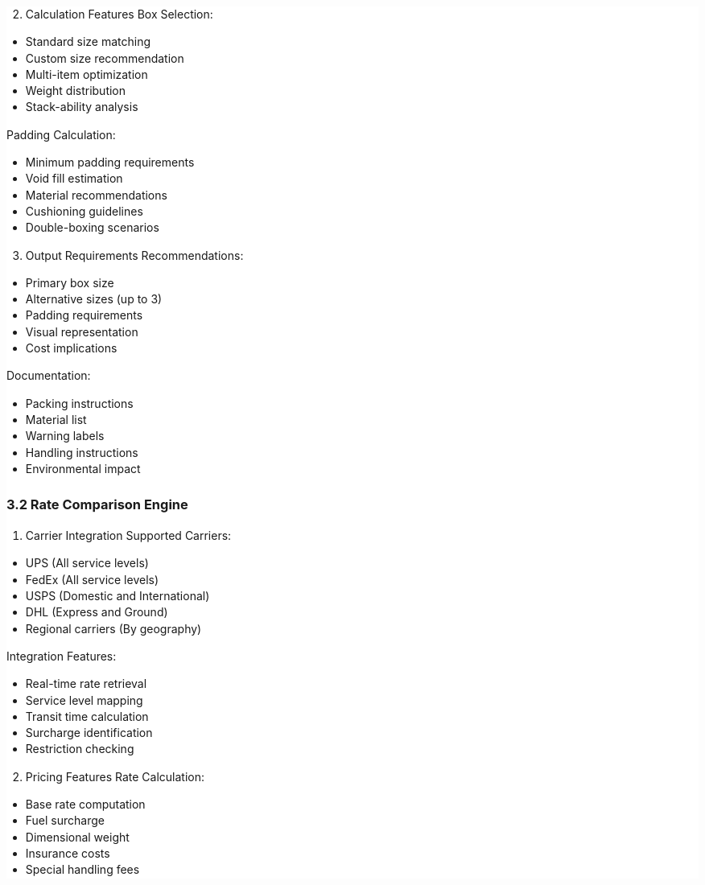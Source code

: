 2. Calculation Features
Box Selection:
- Standard size matching
- Custom size recommendation
- Multi-item optimization
- Weight distribution
- Stack-ability analysis

Padding Calculation:
- Minimum padding requirements
- Void fill estimation
- Material recommendations
- Cushioning guidelines
- Double-boxing scenarios

3. Output Requirements
Recommendations:
- Primary box size
- Alternative sizes (up to 3)
- Padding requirements
- Visual representation
- Cost implications

Documentation:
- Packing instructions
- Material list
- Warning labels
- Handling instructions
- Environmental impact


### 3.2 Rate Comparison Engine

1. Carrier Integration
Supported Carriers:
- UPS (All service levels)
- FedEx (All service levels)
- USPS (Domestic and International)
- DHL (Express and Ground)
- Regional carriers (By geography)

Integration Features:
- Real-time rate retrieval
- Service level mapping
- Transit time calculation
- Surcharge identification
- Restriction checking

2. Pricing Features
Rate Calculation:
- Base rate computation
- Fuel surcharge
- Dimensional weight
- Insurance costs
- Special handling fees
